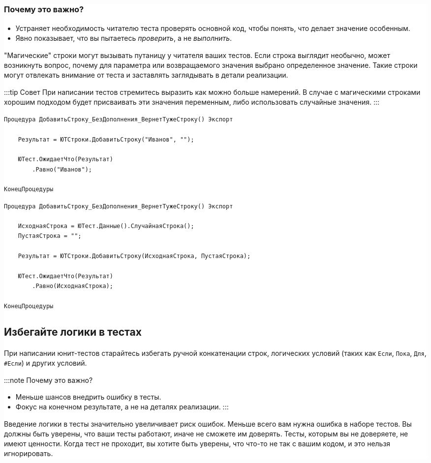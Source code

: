 ### Почему это важно?

* Устраняет необходимость читателю теста проверять основной код, чтобы понять, что делает значение особенным.
* Явно показывает, что вы пытаетесь *проверить*, а не *выполнить*.

"Магические" строки могут вызывать путаницу у читателя ваших тестов. Если строка выглядит необычно, может возникнуть вопрос, почему для параметра или возвращаемого значения выбрано определенное значение. Такие строки могут отвлекать внимание от теста и заставлять заглядывать в детали реализации.

:::tip Совет
При написании тестов стремитесь выразить как можно больше намерений. В случае с магическими строками хорошим подходом будет присваивать эти значения переменным, либо использовать случайные значения.
:::

```bsl title="Плохо"
Процедура ДобавитьСтроку_БезДополнения_ВернетТужеСтроку() Экспорт

    Результат = ЮТСтроки.ДобавитьСтроку("Иванов", "");

    ЮТест.ОжидаетЧто(Результат)
        .Равно("Иванов");
    
КонецПроцедуры
```

```bsl title="Хорошо"
Процедура ДобавитьСтроку_БезДополнения_ВернетТужеСтроку() Экспорт

    ИсходнаяСтрока = ЮТест.Данные().СлучайнаяСтрока();
    ПустаяСтрока = "";

    Результат = ЮТСтроки.ДобавитьСтроку(ИсходнаяСтрока, ПустаяСтрока);

    ЮТест.ОжидаетЧто(Результат)
        .Равно(ИсходнаяСтрока);
    
КонецПроцедуры
```

## Избегайте логики в тестах

При написании юнит-тестов старайтесь избегать ручной конкатенации строк, логических условий (таких как `Если`, `Пока`, `Для`, `#Если`) и других условий.

:::note Почему это важно?

* Меньше шансов внедрить ошибку в тесты.
* Фокус на конечном результате, а не на деталях реализации.
:::

Введение логики в тесты значительно увеличивает риск ошибок. Меньше всего вам нужна ошибка в наборе тестов. Вы должны быть уверены, что ваши тесты работают, иначе не сможете им доверять. Тесты, которым вы не доверяете, не имеют ценности. Когда тест не проходит, вы хотите быть уверены, что что-то не так с вашим кодом, и это нельзя игнорировать.
